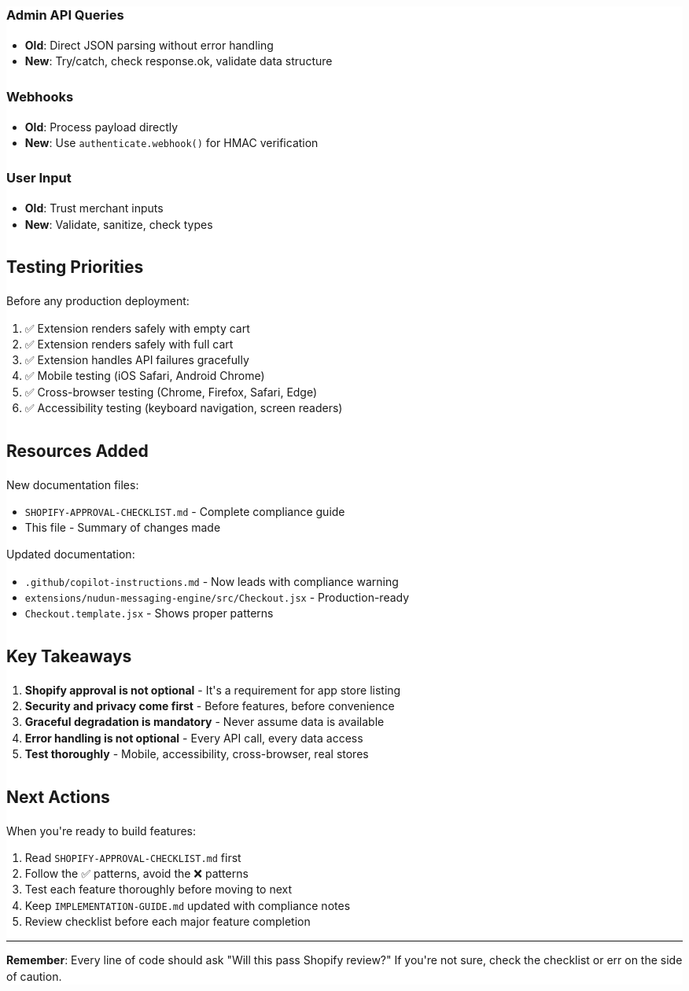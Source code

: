 ### Admin API Queries
- **Old**: Direct JSON parsing without error handling
- **New**: Try/catch, check response.ok, validate data structure

### Webhooks
- **Old**: Process payload directly
- **New**: Use `authenticate.webhook()` for HMAC verification

### User Input
- **Old**: Trust merchant inputs
- **New**: Validate, sanitize, check types

## Testing Priorities

Before any production deployment:
1. ✅ Extension renders safely with empty cart
2. ✅ Extension renders safely with full cart
3. ✅ Extension handles API failures gracefully
4. ✅ Mobile testing (iOS Safari, Android Chrome)
5. ✅ Cross-browser testing (Chrome, Firefox, Safari, Edge)
6. ✅ Accessibility testing (keyboard navigation, screen readers)

## Resources Added

New documentation files:
- `SHOPIFY-APPROVAL-CHECKLIST.md` - Complete compliance guide
- This file - Summary of changes made

Updated documentation:
- `.github/copilot-instructions.md` - Now leads with compliance warning
- `extensions/nudun-messaging-engine/src/Checkout.jsx` - Production-ready
- `Checkout.template.jsx` - Shows proper patterns

## Key Takeaways

1. **Shopify approval is not optional** - It's a requirement for app store listing
2. **Security and privacy come first** - Before features, before convenience
3. **Graceful degradation is mandatory** - Never assume data is available
4. **Error handling is not optional** - Every API call, every data access
5. **Test thoroughly** - Mobile, accessibility, cross-browser, real stores

## Next Actions

When you're ready to build features:
1. Read `SHOPIFY-APPROVAL-CHECKLIST.md` first
2. Follow the ✅ patterns, avoid the ❌ patterns
3. Test each feature thoroughly before moving to next
4. Keep `IMPLEMENTATION-GUIDE.md` updated with compliance notes
5. Review checklist before each major feature completion

---

**Remember**: Every line of code should ask "Will this pass Shopify review?" If you're not sure, check the checklist or err on the side of caution.
